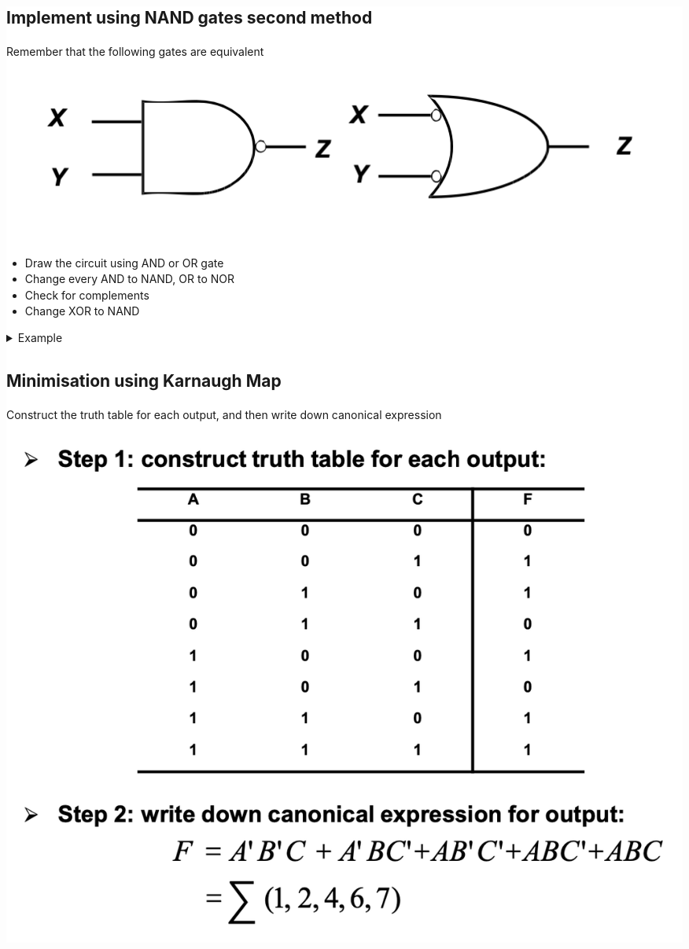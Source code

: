 ## Implement using NAND gates second method
Remember that the following gates are equivalent

![](./assets/imgs/cs-nandequivalentgate.png)

- Draw the circuit using AND or OR gate
- Change every AND to NAND, OR to NOR
- Check for complements
- Change XOR to NAND

<details><summary>Example</summary></details>

## Minimisation using Karnaugh Map

Construct the truth table for each output, and then write down canonical expression

![](./assets/imgs/cs-minimisationusingkarnaugh.png)
